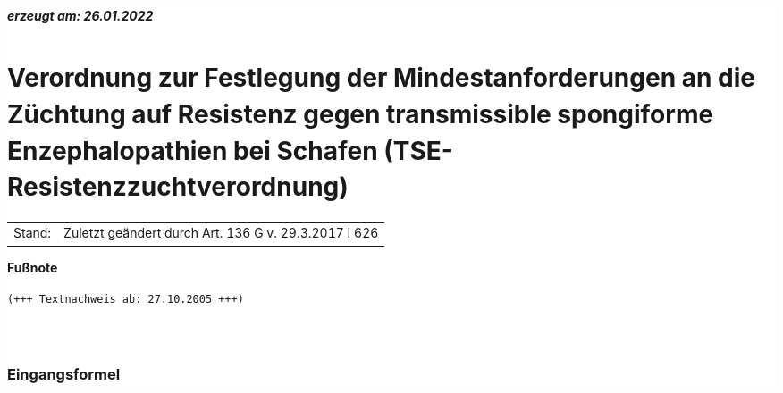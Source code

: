 <td colspan="2">

  
  

##### erzeugt am: 26.01.2022

</td>

</tr>

</table>

<span id="BJNR302800005.html"></span>

# Verordnung zur Festlegung der Mindestanforderungen an die Züchtung auf Resistenz gegen transmissible spongiforme Enzephalopathien bei Schafen (TSE-Resistenzzuchtverordnung)

<div>

<div class="jnhtml">

|        |                                                      |
| ------ | ---------------------------------------------------- |
| Stand: | Zuletzt geändert durch Art. 136 G v. 29.3.2017 I 626 |

</div>

</div>

<div>

  
**Fußnote**

<div class="jnhtml">

<div>

<div class="jurAbsatz">

  

``` 
(+++ Textnachweis ab: 27.10.2005 +++)

 
```

</div>

</div>

</div>

</div>

<span id="BJNR302800005BJNE000100000.html"></span>

### Eingangsformel  
